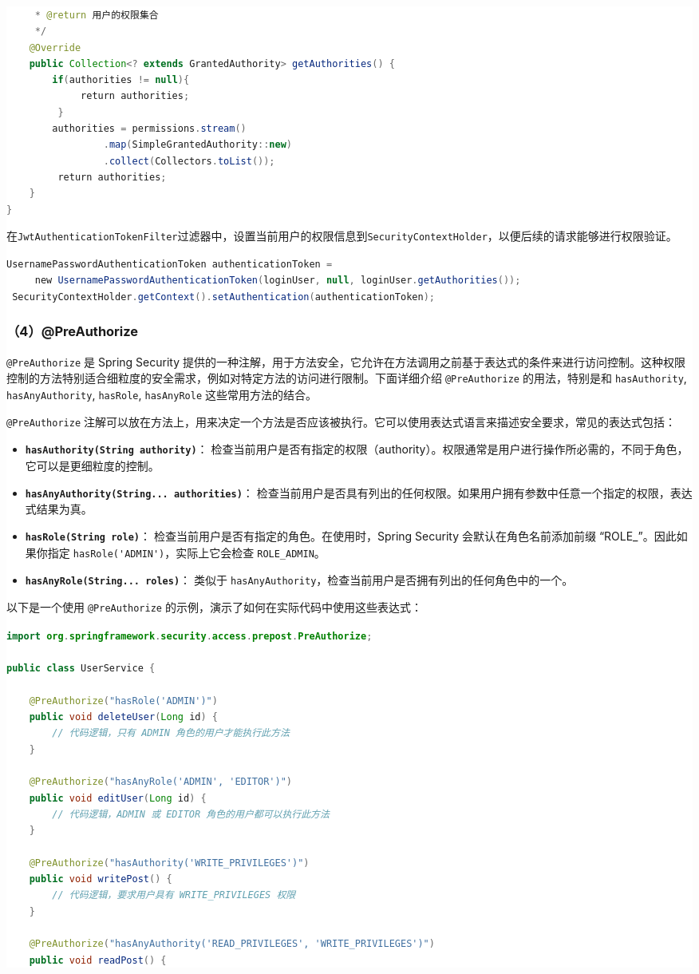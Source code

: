 ```java
     * @return 用户的权限集合
     */
    @Override
    public Collection<? extends GrantedAuthority> getAuthorities() {
        if(authorities != null){
             return authorities;
         }
        authorities = permissions.stream()
                 .map(SimpleGrantedAuthority::new)
                 .collect(Collectors.toList());
         return authorities;
    }
}
```

在`JwtAuthenticationTokenFilter`过滤器中，设置当前用户的权限信息到`SecurityContextHolder`，以便后续的请求能够进行权限验证。

```java
UsernamePasswordAuthenticationToken authenticationToken =
     new UsernamePasswordAuthenticationToken(loginUser, null, loginUser.getAuthorities());
 SecurityContextHolder.getContext().setAuthentication(authenticationToken);
```

### （4）@PreAuthorize

`@PreAuthorize` 是 Spring Security 提供的一种注解，用于方法安全，它允许在方法调用之前基于表达式的条件来进行访问控制。这种权限控制的方法特别适合细粒度的安全需求，例如对特定方法的访问进行限制。下面详细介绍 `@PreAuthorize` 的用法，特别是和 `hasAuthority`, `hasAnyAuthority`, `hasRole`, `hasAnyRole` 这些常用方法的结合。

`@PreAuthorize` 注解可以放在方法上，用来决定一个方法是否应该被执行。它可以使用表达式语言来描述安全要求，常见的表达式包括：

- **`hasAuthority(String authority)`**：
  检查当前用户是否有指定的权限（authority）。权限通常是用户进行操作所必需的，不同于角色，它可以是更细粒度的控制。

- **`hasAnyAuthority(String... authorities)`**：
  检查当前用户是否具有列出的任何权限。如果用户拥有参数中任意一个指定的权限，表达式结果为真。

- **`hasRole(String role)`**：
  检查当前用户是否有指定的角色。在使用时，Spring Security 会默认在角色名前添加前缀 “ROLE_”。因此如果你指定 `hasRole('ADMIN')`，实际上它会检查 `ROLE_ADMIN`。

- **`hasAnyRole(String... roles)`**：
  类似于 `hasAnyAuthority`，检查当前用户是否拥有列出的任何角色中的一个。

以下是一个使用 `@PreAuthorize` 的示例，演示了如何在实际代码中使用这些表达式：

```java
import org.springframework.security.access.prepost.PreAuthorize;

public class UserService {

    @PreAuthorize("hasRole('ADMIN')")
    public void deleteUser(Long id) {
        // 代码逻辑，只有 ADMIN 角色的用户才能执行此方法
    }

    @PreAuthorize("hasAnyRole('ADMIN', 'EDITOR')")
    public void editUser(Long id) {
        // 代码逻辑，ADMIN 或 EDITOR 角色的用户都可以执行此方法
    }

    @PreAuthorize("hasAuthority('WRITE_PRIVILEGES')")
    public void writePost() {
        // 代码逻辑，要求用户具有 WRITE_PRIVILEGES 权限
    }

    @PreAuthorize("hasAnyAuthority('READ_PRIVILEGES', 'WRITE_PRIVILEGES')")
    public void readPost() {
```